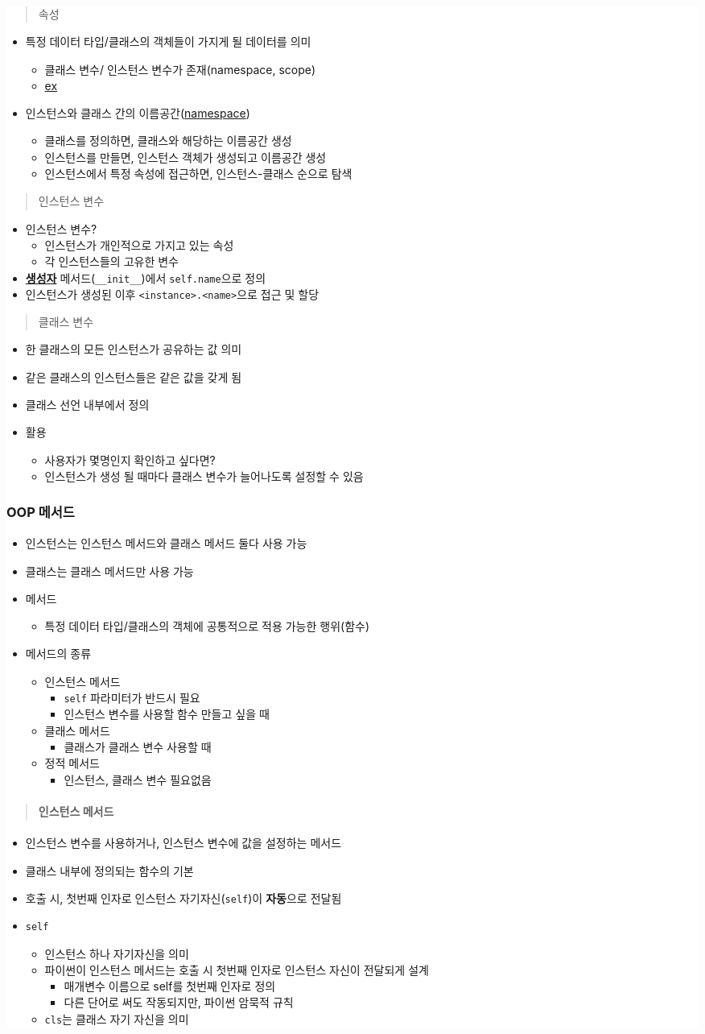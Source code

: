 > 속성

* 특정 데이터 타입/클래스의 객체들이 가지게 될 데이터를 의미
  * 클래스 변수/ 인스턴스 변수가 존재(namespace, scope)
  * [ex](https://github.com/rlaehd12/TIL/blob/main/python/0130.ipynb)

* 인스턴스와 클래스 간의 이름공간([namespace](https://github.com/rlaehd12/TIL/blob/main/python/0118.md#범위scope))
  * 클래스를 정의하면, 클래스와 해당하는 이름공간 생성
  * 인스턴스를 만들면, 인스턴스 객체가 생성되고 이름공간 생성
  * 인스턴스에서 특정 속성에 접근하면, 인스턴스-클래스 순으로 탐색

> 인스턴스 변수

* 인스턴스 변수?
  * 인스턴스가 개인적으로 가지고 있는 속성
  * 각 인스턴스들의 고유한 변수
* **[생성자](#인스턴스-메서드)** 메서드(`__init__`)에서 `self.name`으로 정의
* 인스턴스가 생성된 이후 `<instance>.<name>`으로 접근 및 할당

> 클래스 변수

* 한 클래스의 모든 인스턴스가 공유하는 값 의미
* 같은 클래스의 인스턴스들은 같은 값을 갖게 됨
* 클래스 선언 내부에서 정의

* 활용
  * 사용자가 몇명인지 확인하고 싶다면?
  * 인스턴스가 생성 될 때마다 클래스 변수가 늘어나도록 설정할 수 있음

### OOP 메서드

* 인스턴스는 인스턴스 메서드와 클래스 메서드 둘다 사용 가능
* 클래스는 클래스 메서드만 사용 가능

* 메서드

  * 특정 데이터 타입/클래스의 객체에 공통적으로 적용 가능한 행위(함수)

* 메서드의 종류
  * 인스턴스 메서드
    * `self` 파라미터가 반드시 필요
    * 인스턴스 변수를 사용할 함수 만들고 싶을 때
  * 클래스 메서드
    * 클래스가 클래스 변수 사용할 때
  * 정적 메서드
    * 인스턴스, 클래스 변수 필요없음

> #### 인스턴스 메서드

* 인스턴스 변수를 사용하거나, 인스턴스 변수에 값을 설정하는 메서드
* 클래스 내부에 정의되는 함수의 기본
* 호출 시, 첫번째 인자로 인스턴스 자기자신(`self`)이 **자동**으로 전달됨

* `self`
  * 인스턴스 하나 자기자신을 의미
  * 파이썬이 인스턴스 메서드는 호출 시 첫번째 인자로 인스턴스 자신이 전달되게 설계
    * 매개변수 이름으로 self를 첫번째 인자로 정의
    * 다른 단어로 써도 작동되지만, 파이썬 암묵적 규칙
  * `cls`는 클래스 자기 자신을 의미
